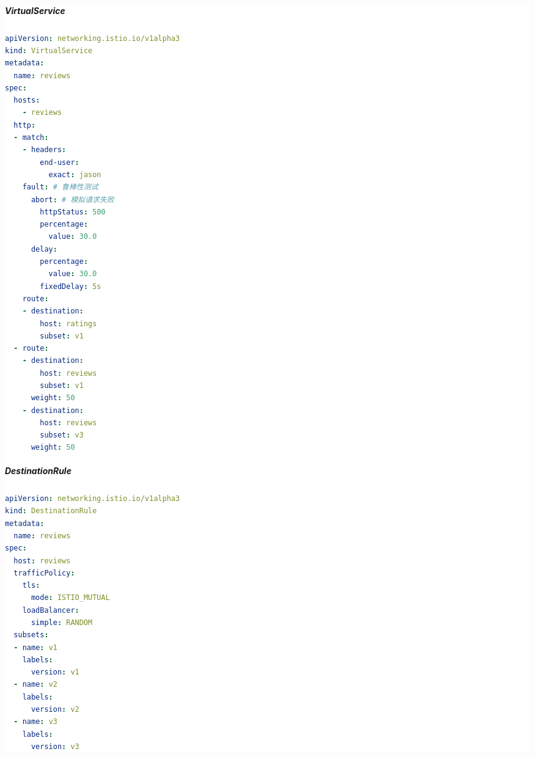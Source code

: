 ##### VirtualService

```yml
apiVersion: networking.istio.io/v1alpha3
kind: VirtualService
metadata:
  name: reviews
spec:
  hosts:
    - reviews
  http:
  - match:
    - headers:
        end-user:
          exact: jason
    fault: # 鲁棒性测试
      abort: # 模拟请求失败
        httpStatus: 500
        percentage:
          value: 30.0
      delay:
        percentage:
          value: 30.0
        fixedDelay: 5s
    route:
    - destination:
        host: ratings
        subset: v1
  - route:
    - destination:
        host: reviews
        subset: v1
      weight: 50
    - destination:
        host: reviews
        subset: v3
      weight: 50
```

##### DestinationRule

```yml
apiVersion: networking.istio.io/v1alpha3
kind: DestinationRule
metadata:
  name: reviews
spec:
  host: reviews
  trafficPolicy:
    tls:
      mode: ISTIO_MUTUAL
    loadBalancer:
      simple: RANDOM
  subsets:
  - name: v1
    labels:
      version: v1
  - name: v2
    labels:
      version: v2
  - name: v3
    labels:
      version: v3
```
